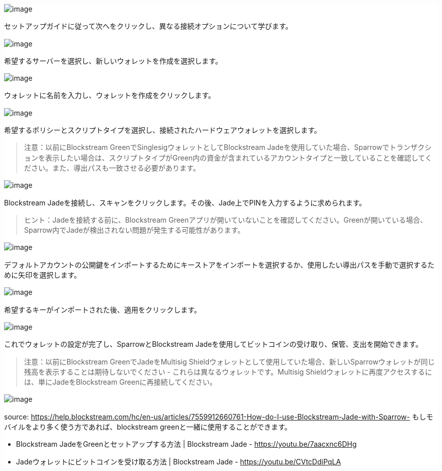![image](assets/14.5.webp)

セットアップガイドに従って次へをクリックし、異なる接続オプションについて学びます。

![image](assets/15.webp)

希望するサーバーを選択し、新しいウォレットを作成を選択します。

![image](assets/16.webp)

ウォレットに名前を入力し、ウォレットを作成をクリックします。

![image](assets/17.webp)

希望するポリシーとスクリプトタイプを選択し、接続されたハードウェアウォレットを選択します。

> 注意：以前にBlockstream GreenでSinglesigウォレットとしてBlockstream Jadeを使用していた場合、Sparrowでトランザクションを表示したい場合は、スクリプトタイプがGreen内の資金が含まれているアカウントタイプと一致していることを確認してください。また、導出パスも一致させる必要があります。

![image](assets/18.webp)

Blockstream Jadeを接続し、スキャンをクリックします。その後、Jade上でPINを入力するように求められます。

> ヒント：Jadeを接続する前に、Blockstream Greenアプリが開いていないことを確認してください。Greenが開いている場合、Sparrow内でJadeが検出されない問題が発生する可能性があります。

![image](assets/19.webp)

デフォルトアカウントの公開鍵をインポートするためにキーストアをインポートを選択するか、使用したい導出パスを手動で選択するために矢印を選択します。

![image](assets/20.webp)

希望するキーがインポートされた後、適用をクリックします。

![image](assets/21.webp)

これでウォレットの設定が完了し、SparrowとBlockstream Jadeを使用してビットコインの受け取り、保管、支出を開始できます。

> 注意：以前にBlockstream GreenでJadeをMultisig Shieldウォレットとして使用していた場合、新しいSparrowウォレットが同じ残高を表示することは期待しないでください - これらは異なるウォレットです。Multisig Shieldウォレットに再度アクセスするには、単にJadeをBlockstream Greenに再接続してください。

![image](assets/22.webp)

source: https://help.blockstream.com/hc/en-us/articles/7559912660761-How-do-I-use-Blockstream-Jade-with-Sparrow-
もしモバイルをより多く使う方であれば、blockstream greenと一緒に使用することができます。
- Blockstream JadeをGreenとセットアップする方法 | Blockstream Jade - https://youtu.be/7aacxnc6DHg

- Jadeウォレットにビットコインを受け取る方法 | Blockstream Jade - https://youtu.be/CVtcDdiPqLA